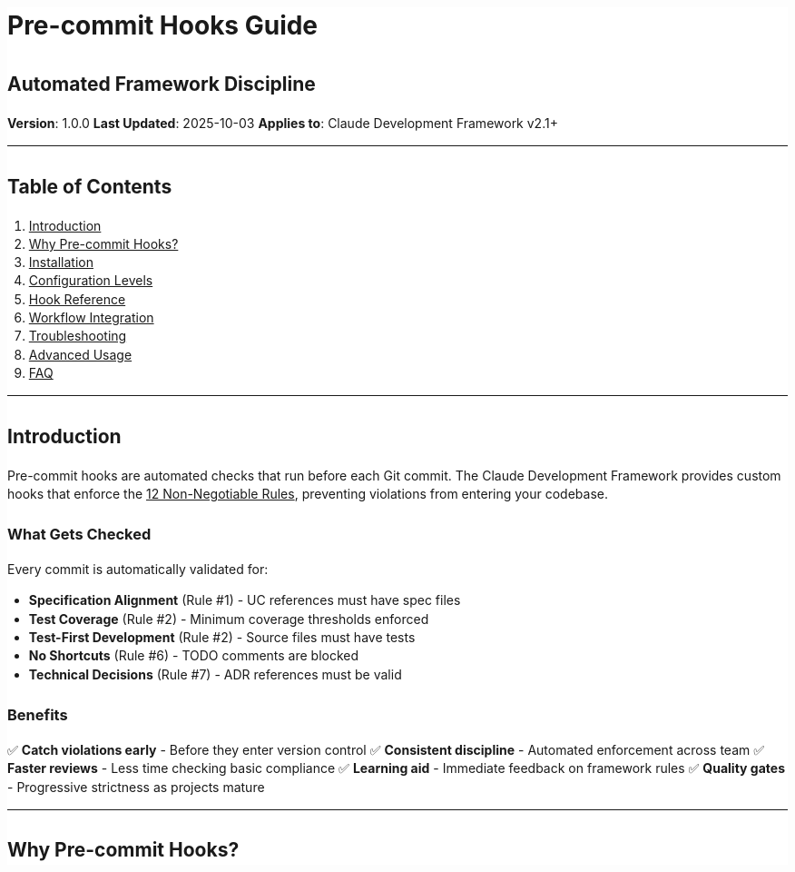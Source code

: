 # Pre-commit Hooks Guide
## Automated Framework Discipline

**Version**: 1.0.0
**Last Updated**: 2025-10-03
**Applies to**: Claude Development Framework v2.1+

---

## Table of Contents

1. [Introduction](#introduction)
2. [Why Pre-commit Hooks?](#why-pre-commit-hooks)
3. [Installation](#installation)
4. [Configuration Levels](#configuration-levels)
5. [Hook Reference](#hook-reference)
6. [Workflow Integration](#workflow-integration)
7. [Troubleshooting](#troubleshooting)
8. [Advanced Usage](#advanced-usage)
9. [FAQ](#faq)

---

## Introduction

Pre-commit hooks are automated checks that run before each Git commit. The Claude Development Framework provides custom hooks that enforce the [12 Non-Negotiable Rules](../.claude/12-rules.md), preventing violations from entering your codebase.

### What Gets Checked

Every commit is automatically validated for:

- **Specification Alignment** (Rule #1) - UC references must have spec files
- **Test Coverage** (Rule #2) - Minimum coverage thresholds enforced
- **Test-First Development** (Rule #2) - Source files must have tests
- **No Shortcuts** (Rule #6) - TODO comments are blocked
- **Technical Decisions** (Rule #7) - ADR references must be valid

### Benefits

✅ **Catch violations early** - Before they enter version control
✅ **Consistent discipline** - Automated enforcement across team
✅ **Faster reviews** - Less time checking basic compliance
✅ **Learning aid** - Immediate feedback on framework rules
✅ **Quality gates** - Progressive strictness as projects mature

---

## Why Pre-commit Hooks?
